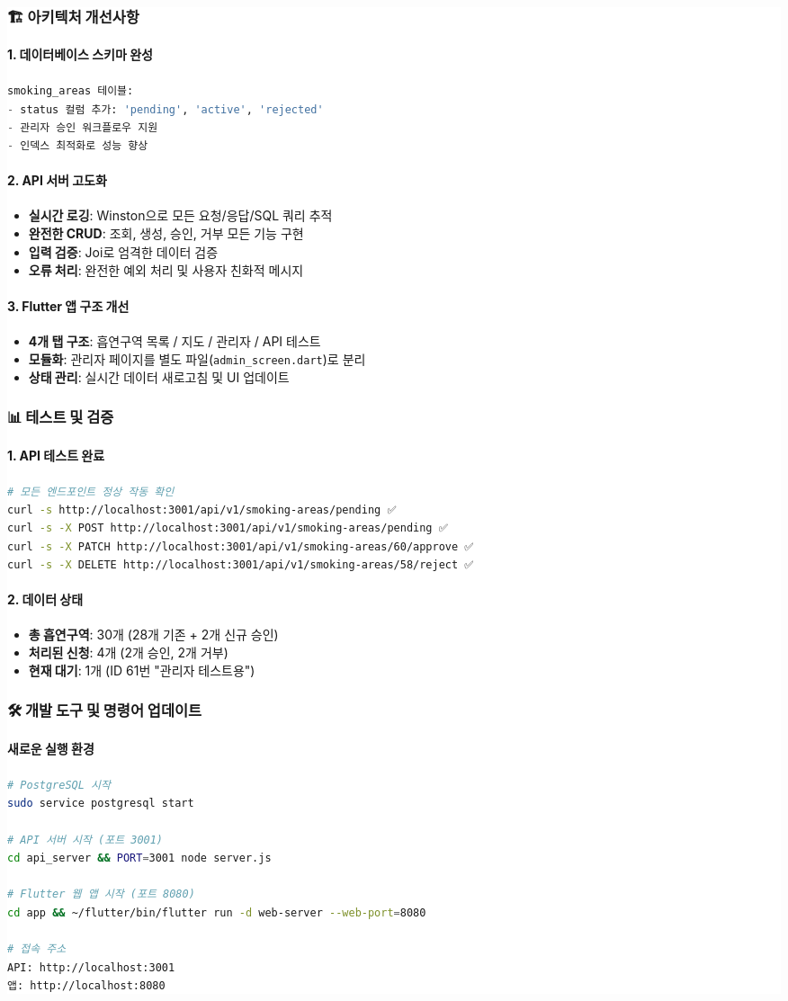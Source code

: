 ### 🏗️ 아키텍처 개선사항

#### 1. 데이터베이스 스키마 완성
```sql
smoking_areas 테이블:
- status 컬럼 추가: 'pending', 'active', 'rejected'
- 관리자 승인 워크플로우 지원
- 인덱스 최적화로 성능 향상
```

#### 2. API 서버 고도화
- **실시간 로깅**: Winston으로 모든 요청/응답/SQL 쿼리 추적
- **완전한 CRUD**: 조회, 생성, 승인, 거부 모든 기능 구현
- **입력 검증**: Joi로 엄격한 데이터 검증
- **오류 처리**: 완전한 예외 처리 및 사용자 친화적 메시지

#### 3. Flutter 앱 구조 개선
- **4개 탭 구조**: 흡연구역 목록 / 지도 / 관리자 / API 테스트
- **모듈화**: 관리자 페이지를 별도 파일(`admin_screen.dart`)로 분리
- **상태 관리**: 실시간 데이터 새로고침 및 UI 업데이트

### 📊 테스트 및 검증

#### 1. API 테스트 완료
```bash
# 모든 엔드포인트 정상 작동 확인
curl -s http://localhost:3001/api/v1/smoking-areas/pending ✅
curl -s -X POST http://localhost:3001/api/v1/smoking-areas/pending ✅
curl -s -X PATCH http://localhost:3001/api/v1/smoking-areas/60/approve ✅
curl -s -X DELETE http://localhost:3001/api/v1/smoking-areas/58/reject ✅
```

#### 2. 데이터 상태
- **총 흡연구역**: 30개 (28개 기존 + 2개 신규 승인)
- **처리된 신청**: 4개 (2개 승인, 2개 거부)
- **현재 대기**: 1개 (ID 61번 "관리자 테스트용")

### 🛠️ 개발 도구 및 명령어 업데이트

#### 새로운 실행 환경
```bash
# PostgreSQL 시작
sudo service postgresql start

# API 서버 시작 (포트 3001)
cd api_server && PORT=3001 node server.js

# Flutter 웹 앱 시작 (포트 8080)
cd app && ~/flutter/bin/flutter run -d web-server --web-port=8080

# 접속 주소
API: http://localhost:3001
앱: http://localhost:8080
```
